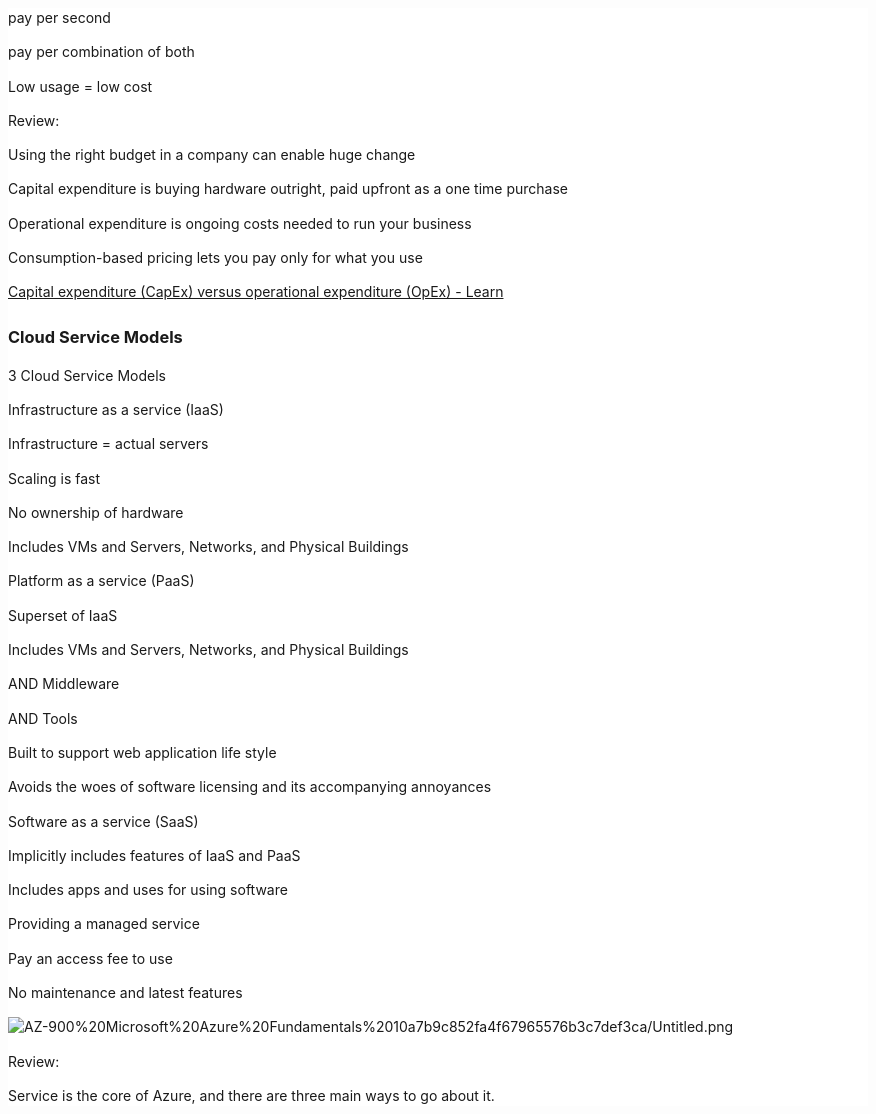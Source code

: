 pay per second

pay per combination of both

Low usage = low cost

Review:

Using the right budget in a company can enable huge change

Capital expenditure is buying hardware outright, paid upfront as a one time purchase

Operational expenditure is ongoing costs needed to run your business

Consumption-based pricing lets you pay only for what you use

[Capital expenditure (CapEx) versus operational expenditure (OpEx) - Learn](https://docs.microsoft.com/en-us/learn/modules/principles-cloud-computing/3c-capex-vs-opex)

### Cloud Service Models

3 Cloud Service Models

Infrastructure as a service (IaaS)

Infrastructure = actual servers

Scaling is fast

No ownership of hardware

Includes VMs and Servers, Networks, and Physical Buildings

Platform as a service (PaaS)

Superset of IaaS

Includes VMs and Servers, Networks, and Physical Buildings

AND Middleware

AND Tools

Built to support web application life style

Avoids the woes of software licensing and its accompanying annoyances

Software as a service (SaaS)

Implicitly includes features of IaaS and PaaS

Includes apps and uses for using software

Providing a managed service

Pay an access fee to use

No maintenance and latest features

![AZ-900%20Microsoft%20Azure%20Fundamentals%2010a7b9c852fa4f67965576b3c7def3ca/Untitled.png](AZ-900%20Microsoft%20Azure%20Fundamentals%2010a7b9c852fa4f67965576b3c7def3ca/Untitled.png)

Review:

Service is the core of Azure, and there are three main ways to go about it.

